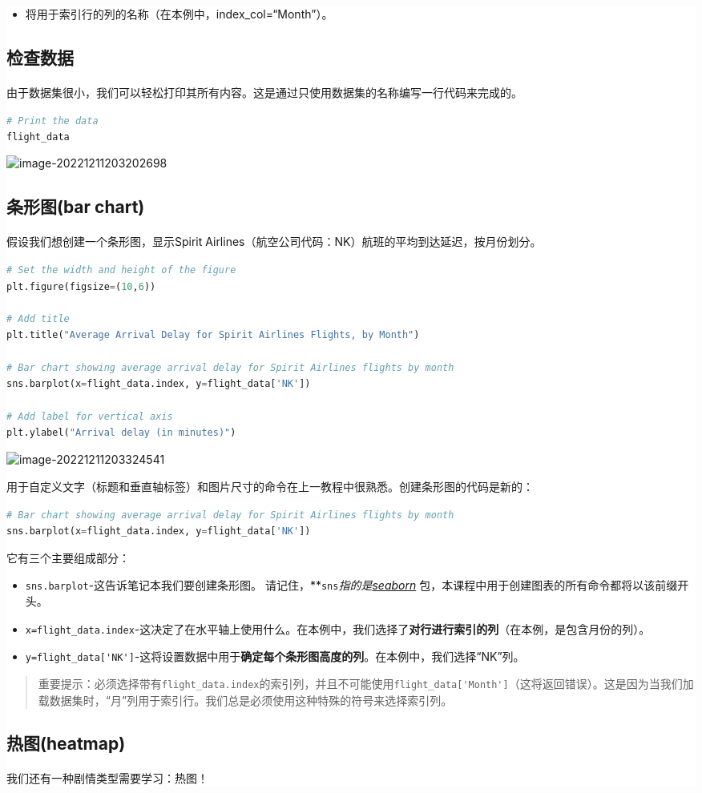 - 将用于索引行的列的名称（在本例中，index_col=“Month”）。

## 检查数据 

由于数据集很小，我们可以轻松打印其所有内容。这是通过只使用数据集的名称编写一行代码来完成的。

```python
# Print the data
flight_data
```

![image-20221211203202698](C:\Users\Myste\AppData\Roaming\Typora\typora-user-images\image-20221211203202698.png)

## 条形图(bar chart) 

假设我们想创建一个条形图，显示Spirit Airlines（航空公司代码：NK）航班的平均到达延迟，按月份划分。

```python
# Set the width and height of the figure
plt.figure(figsize=(10,6))

# Add title
plt.title("Average Arrival Delay for Spirit Airlines Flights, by Month")

# Bar chart showing average arrival delay for Spirit Airlines flights by month
sns.barplot(x=flight_data.index, y=flight_data['NK'])

# Add label for vertical axis
plt.ylabel("Arrival delay (in minutes)")
```

![image-20221211203324541](C:\Users\Myste\AppData\Roaming\Typora\typora-user-images\image-20221211203324541.png)

用于自定义文字（标题和垂直轴标签）和图片尺寸的命令在上一教程中很熟悉。创建条形图的代码是新的：

```python
# Bar chart showing average arrival delay for Spirit Airlines flights by month
sns.barplot(x=flight_data.index, y=flight_data['NK'])
```

它有三个主要组成部分： 

- `sns.barplot`-这告诉笔记本我们要创建条形图。 请记住，**`sns`**指的是*[seaborn](https://seaborn.pydata.org/)* 包，本课程中用于创建图表的所有命令都将以该前缀开头。 

- `x=flight_data.index`-这决定了在水平轴上使用什么。在本例中，我们选择了**对行进行索引的列**（在本例，是包含月份的列）。 

- `y=flight_data['NK']`-这将设置数据中用于**确定每个条形图高度的列**。在本例中，我们选择“NK”列。

> 重要提示：必须选择带有`flight_data.index`的索引列，并且不可能使用`flight_data['Month']`（这将返回错误）。这是因为当我们加载数据集时，“月”列用于索引行。我们总是必须使用这种特殊的符号来选择索引列。

## 热图(heatmap) 

我们还有一种剧情类型需要学习：热图！ 
